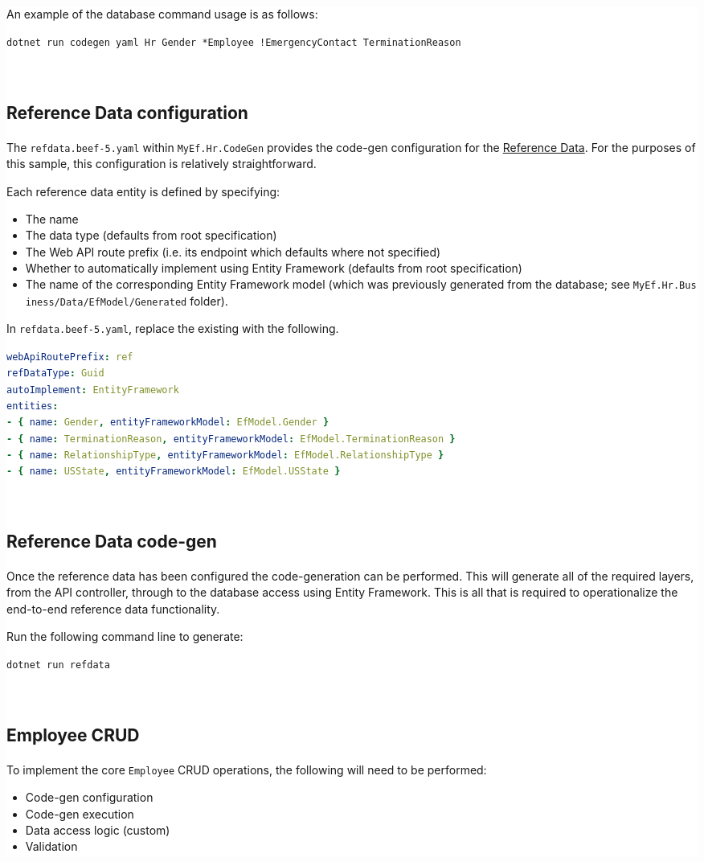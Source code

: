 An example of the database command usage is as follows:

```
dotnet run codegen yaml Hr Gender *Employee !EmergencyContact TerminationReason
```

<br/>

## Reference Data configuration

The `refdata.beef-5.yaml` within `MyEf.Hr.CodeGen` provides the code-gen configuration for the [Reference Data](../../../docs/Reference-Data.md). For the purposes of this sample, this configuration is relatively straightforward.

Each reference data entity is defined by specifying:
* The name
* The data type (defaults from root specification)
* The Web API route prefix (i.e. its endpoint which defaults where not specified)
* Whether to automatically implement using Entity Framework (defaults from root specification)
* The name of the corresponding Entity Framework model (which was previously generated from the database; see `MyEf.Hr.Business/Data/EfModel/Generated` folder).

In `refdata.beef-5.yaml`, replace the existing with the following.

``` yaml
webApiRoutePrefix: ref
refDataType: Guid
autoImplement: EntityFramework
entities:
- { name: Gender, entityFrameworkModel: EfModel.Gender }
- { name: TerminationReason, entityFrameworkModel: EfModel.TerminationReason }
- { name: RelationshipType, entityFrameworkModel: EfModel.RelationshipType }
- { name: USState, entityFrameworkModel: EfModel.USState }
```

<br/>

## Reference Data code-gen

Once the reference data has been configured the code-generation can be performed. This will generate all of the required layers, from the API controller, through to the database access using Entity Framework. This is all that is required to operationalize the end-to-end reference data functionality. 

Run the following command line to generate:

```
dotnet run refdata
```

<br/>

## Employee CRUD

To implement the core `Employee` CRUD operations, the following will need to be performed:
- Code-gen configuration
- Code-gen execution
- Data access logic (custom)
- Validation
